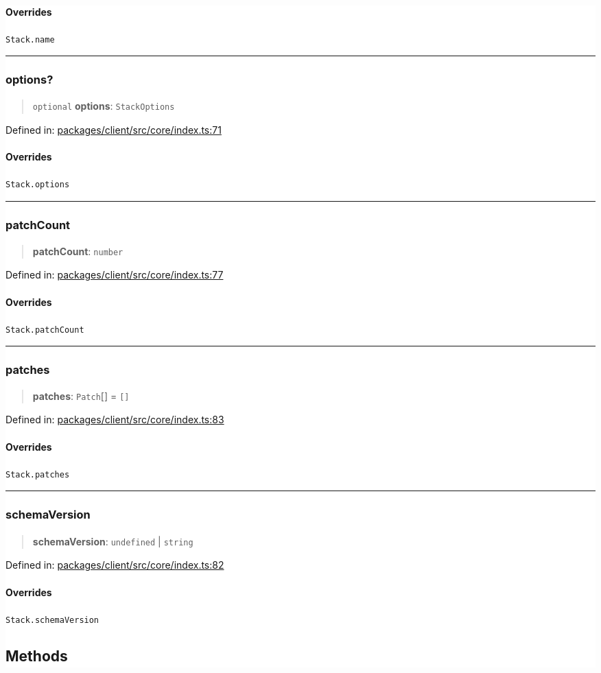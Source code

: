 #### Overrides

`Stack.name`

***

### options?

> `optional` **options**: `StackOptions`

Defined in: [packages/client/src/core/index.ts:71](https://github.com/onyx-og/docstack/blob/4c91ccc0c048deefa90df955aedb28105b2e2ce1/packages/client/src/core/index.ts#L71)

#### Overrides

`Stack.options`

***

### patchCount

> **patchCount**: `number`

Defined in: [packages/client/src/core/index.ts:77](https://github.com/onyx-og/docstack/blob/4c91ccc0c048deefa90df955aedb28105b2e2ce1/packages/client/src/core/index.ts#L77)

#### Overrides

`Stack.patchCount`

***

### patches

> **patches**: `Patch`[] = `[]`

Defined in: [packages/client/src/core/index.ts:83](https://github.com/onyx-og/docstack/blob/4c91ccc0c048deefa90df955aedb28105b2e2ce1/packages/client/src/core/index.ts#L83)

#### Overrides

`Stack.patches`

***

### schemaVersion

> **schemaVersion**: `undefined` \| `string`

Defined in: [packages/client/src/core/index.ts:82](https://github.com/onyx-og/docstack/blob/4c91ccc0c048deefa90df955aedb28105b2e2ce1/packages/client/src/core/index.ts#L82)

#### Overrides

`Stack.schemaVersion`

## Methods
